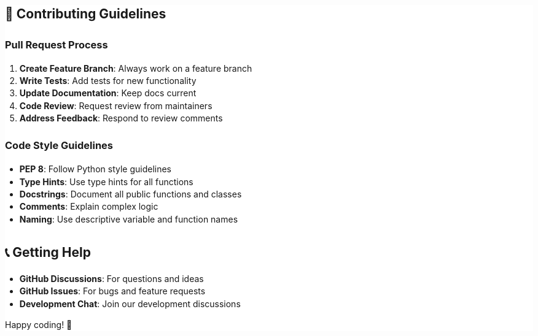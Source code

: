 ## 🤝 Contributing Guidelines

### Pull Request Process

1. **Create Feature Branch**: Always work on a feature branch
2. **Write Tests**: Add tests for new functionality
3. **Update Documentation**: Keep docs current
4. **Code Review**: Request review from maintainers
5. **Address Feedback**: Respond to review comments

### Code Style Guidelines

- **PEP 8**: Follow Python style guidelines
- **Type Hints**: Use type hints for all functions
- **Docstrings**: Document all public functions and classes
- **Comments**: Explain complex logic
- **Naming**: Use descriptive variable and function names

## 📞 Getting Help

- **GitHub Discussions**: For questions and ideas
- **GitHub Issues**: For bugs and feature requests
- **Development Chat**: Join our development discussions

Happy coding! 🚀
